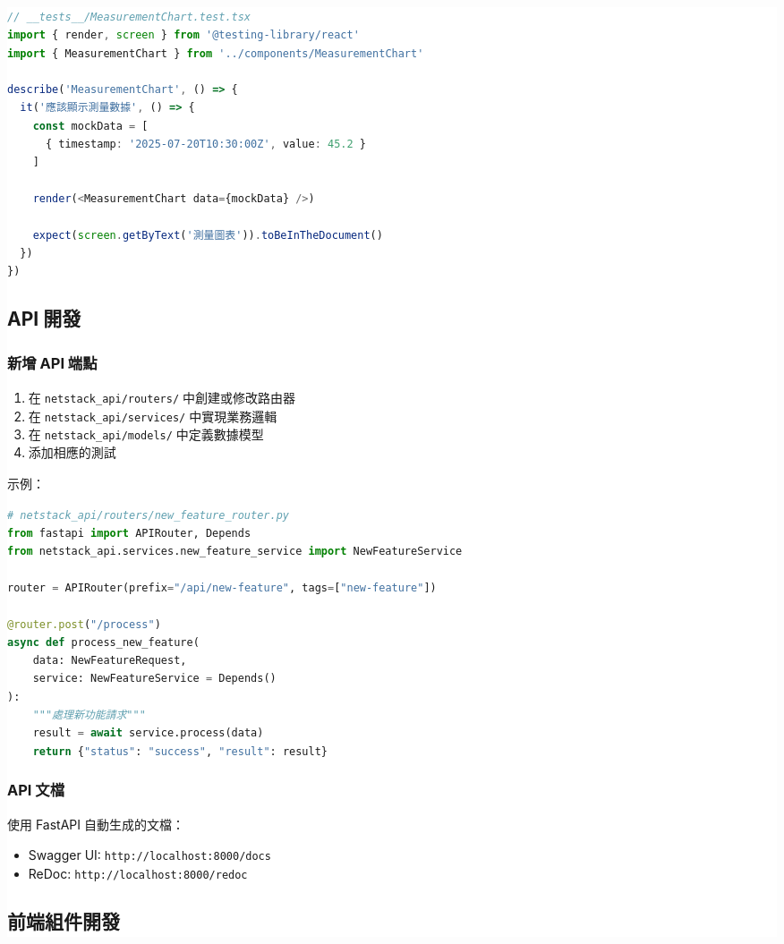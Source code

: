 ```typescript
// __tests__/MeasurementChart.test.tsx
import { render, screen } from '@testing-library/react'
import { MeasurementChart } from '../components/MeasurementChart'

describe('MeasurementChart', () => {
  it('應該顯示測量數據', () => {
    const mockData = [
      { timestamp: '2025-07-20T10:30:00Z', value: 45.2 }
    ]
    
    render(<MeasurementChart data={mockData} />)
    
    expect(screen.getByText('測量圖表')).toBeInTheDocument()
  })
})
```

## API 開發

### 新增 API 端點

1. 在 `netstack_api/routers/` 中創建或修改路由器
2. 在 `netstack_api/services/` 中實現業務邏輯
3. 在 `netstack_api/models/` 中定義數據模型
4. 添加相應的測試

示例：

```python
# netstack_api/routers/new_feature_router.py
from fastapi import APIRouter, Depends
from netstack_api.services.new_feature_service import NewFeatureService

router = APIRouter(prefix="/api/new-feature", tags=["new-feature"])

@router.post("/process")
async def process_new_feature(
    data: NewFeatureRequest,
    service: NewFeatureService = Depends()
):
    """處理新功能請求"""
    result = await service.process(data)
    return {"status": "success", "result": result}
```

### API 文檔

使用 FastAPI 自動生成的文檔：
- Swagger UI: `http://localhost:8000/docs`
- ReDoc: `http://localhost:8000/redoc`

## 前端組件開發
